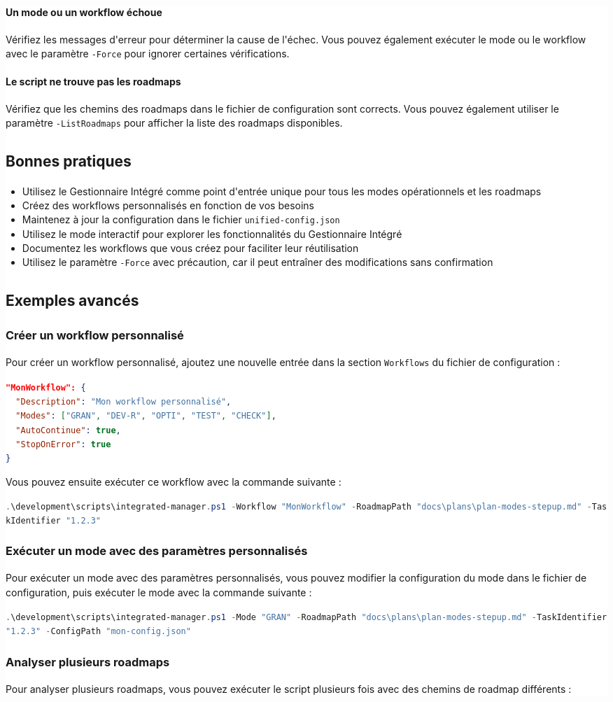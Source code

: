 #### Un mode ou un workflow échoue
Vérifiez les messages d'erreur pour déterminer la cause de l'échec. Vous pouvez également exécuter le mode ou le workflow avec le paramètre `-Force` pour ignorer certaines vérifications.

#### Le script ne trouve pas les roadmaps
Vérifiez que les chemins des roadmaps dans le fichier de configuration sont corrects. Vous pouvez également utiliser le paramètre `-ListRoadmaps` pour afficher la liste des roadmaps disponibles.

## Bonnes pratiques
- Utilisez le Gestionnaire Intégré comme point d'entrée unique pour tous les modes opérationnels et les roadmaps
- Créez des workflows personnalisés en fonction de vos besoins
- Maintenez à jour la configuration dans le fichier `unified-config.json`
- Utilisez le mode interactif pour explorer les fonctionnalités du Gestionnaire Intégré
- Documentez les workflows que vous créez pour faciliter leur réutilisation
- Utilisez le paramètre `-Force` avec précaution, car il peut entraîner des modifications sans confirmation

## Exemples avancés

### Créer un workflow personnalisé
Pour créer un workflow personnalisé, ajoutez une nouvelle entrée dans la section `Workflows` du fichier de configuration :

```json
"MonWorkflow": {
  "Description": "Mon workflow personnalisé",
  "Modes": ["GRAN", "DEV-R", "OPTI", "TEST", "CHECK"],
  "AutoContinue": true,
  "StopOnError": true
}
```

Vous pouvez ensuite exécuter ce workflow avec la commande suivante :

```powershell
.\development\scripts\integrated-manager.ps1 -Workflow "MonWorkflow" -RoadmapPath "docs\plans\plan-modes-stepup.md" -TaskIdentifier "1.2.3"
```

### Exécuter un mode avec des paramètres personnalisés
Pour exécuter un mode avec des paramètres personnalisés, vous pouvez modifier la configuration du mode dans le fichier de configuration, puis exécuter le mode avec la commande suivante :

```powershell
.\development\scripts\integrated-manager.ps1 -Mode "GRAN" -RoadmapPath "docs\plans\plan-modes-stepup.md" -TaskIdentifier "1.2.3" -ConfigPath "mon-config.json"
```

### Analyser plusieurs roadmaps
Pour analyser plusieurs roadmaps, vous pouvez exécuter le script plusieurs fois avec des chemins de roadmap différents :
